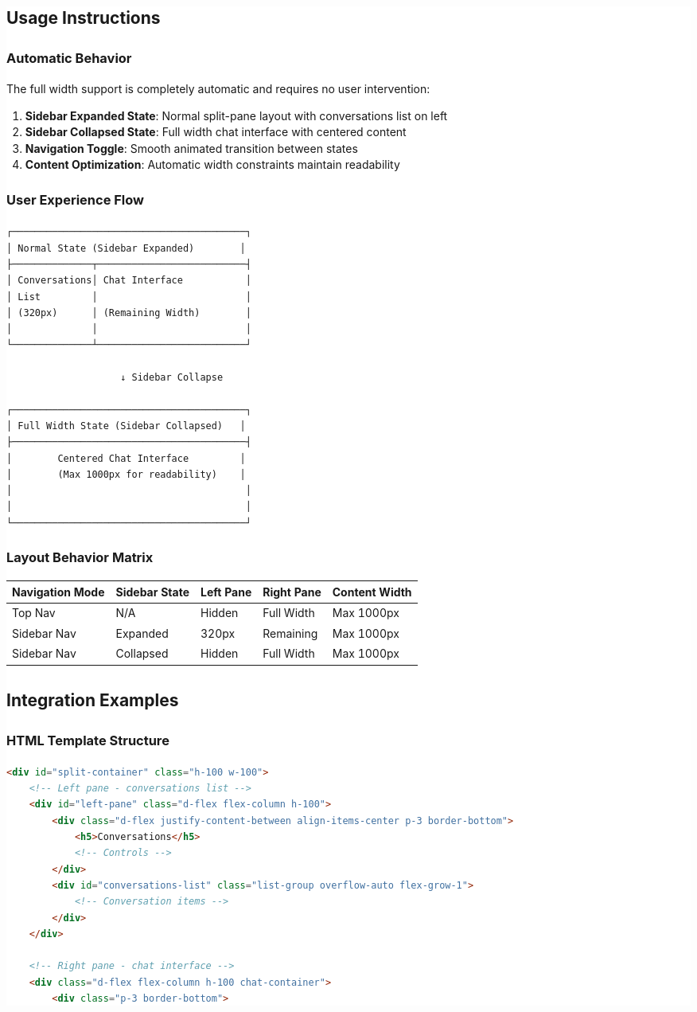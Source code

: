 ## Usage Instructions

### Automatic Behavior
The full width support is completely automatic and requires no user intervention:

1. **Sidebar Expanded State**: Normal split-pane layout with conversations list on left
2. **Sidebar Collapsed State**: Full width chat interface with centered content
3. **Navigation Toggle**: Smooth animated transition between states
4. **Content Optimization**: Automatic width constraints maintain readability

### User Experience Flow
```
┌─────────────────────────────────────────┐
│ Normal State (Sidebar Expanded)        │
├──────────────┬──────────────────────────┤
│ Conversations│ Chat Interface           │
│ List         │                          │
│ (320px)      │ (Remaining Width)        │
│              │                          │
└──────────────┴──────────────────────────┘

                    ↓ Sidebar Collapse

┌─────────────────────────────────────────┐
│ Full Width State (Sidebar Collapsed)   │
├─────────────────────────────────────────┤
│        Centered Chat Interface         │
│        (Max 1000px for readability)    │
│                                         │
│                                         │
└─────────────────────────────────────────┘
```

### Layout Behavior Matrix

| Navigation Mode | Sidebar State | Left Pane | Right Pane | Content Width |
|----------------|---------------|-----------|------------|---------------|
| Top Nav        | N/A           | Hidden    | Full Width | Max 1000px    |
| Sidebar Nav    | Expanded      | 320px     | Remaining  | Max 1000px    |
| Sidebar Nav    | Collapsed     | Hidden    | Full Width | Max 1000px    |

## Integration Examples

### HTML Template Structure
```html
<div id="split-container" class="h-100 w-100">
    <!-- Left pane - conversations list -->
    <div id="left-pane" class="d-flex flex-column h-100">
        <div class="d-flex justify-content-between align-items-center p-3 border-bottom">
            <h5>Conversations</h5>
            <!-- Controls -->
        </div>
        <div id="conversations-list" class="list-group overflow-auto flex-grow-1">
            <!-- Conversation items -->
        </div>
    </div>

    <!-- Right pane - chat interface -->
    <div class="d-flex flex-column h-100 chat-container">
        <div class="p-3 border-bottom">
```